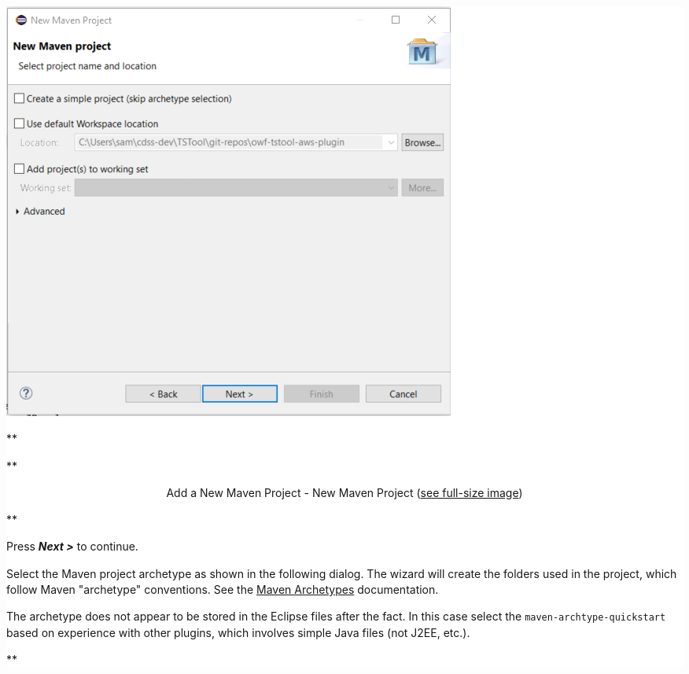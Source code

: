 ![Add a New Maven Project: select folder](images/new-project-2b.png)
</p>**

**<p style="text-align: center;">
Add a New Maven Project - New Maven Project (<a href="../images/new-project-2b.png">see full-size image</a>)
</p>**

Press ***Next >*** to continue.

Select the Maven project archetype as shown in the following dialog.
The wizard will create the folders used in the project, which follow Maven "archetype" conventions.
See the [Maven Archetypes](https://maven.apache.org/archetypes/) documentation.

The archetype does not appear to be stored in the Eclipse files after the fact.
In this case select the `maven-archtype-quickstart` based on experience with other plugins,
which involves simple Java files (not J2EE, etc.).

**<p style="text-align: center;">